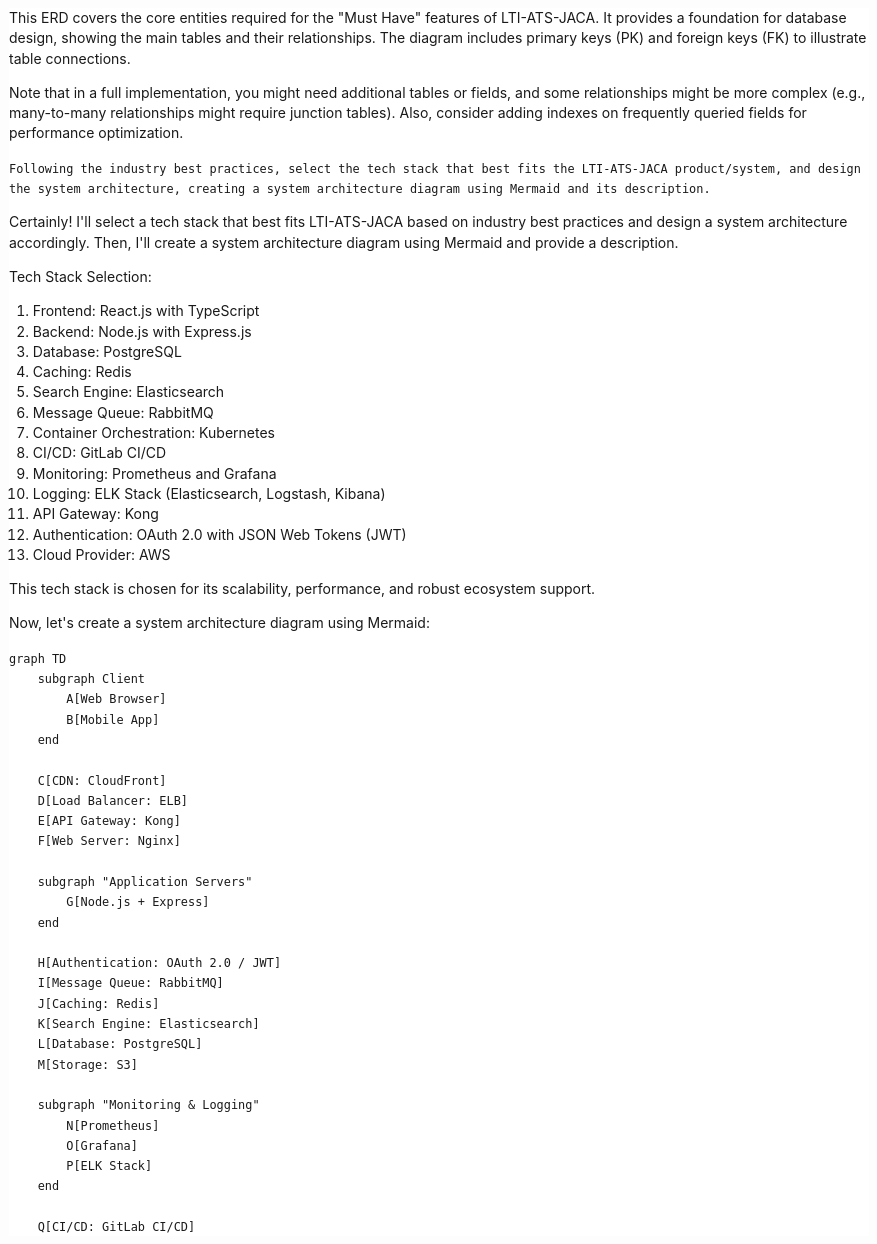 This ERD covers the core entities required for the "Must Have" features of LTI-ATS-JACA. It provides a foundation for database design, showing the main tables and their relationships. The diagram includes primary keys (PK) and foreign keys (FK) to illustrate table connections.

Note that in a full implementation, you might need additional tables or fields, and some relationships might be more complex (e.g., many-to-many relationships might require junction tables). Also, consider adding indexes on frequently queried fields for performance optimization.

```
Following the industry best practices, select the tech stack that best fits the LTI-ATS-JACA product/system, and design the system architecture, creating a system architecture diagram using Mermaid and its description.
```

Certainly! I'll select a tech stack that best fits LTI-ATS-JACA based on industry best practices and design a system architecture accordingly. Then, I'll create a system architecture diagram using Mermaid and provide a description.

Tech Stack Selection:

1. Frontend: React.js with TypeScript
2. Backend: Node.js with Express.js
3. Database: PostgreSQL
4. Caching: Redis
5. Search Engine: Elasticsearch
6. Message Queue: RabbitMQ
7. Container Orchestration: Kubernetes
8. CI/CD: GitLab CI/CD
9. Monitoring: Prometheus and Grafana
10. Logging: ELK Stack (Elasticsearch, Logstash, Kibana)
11. API Gateway: Kong
12. Authentication: OAuth 2.0 with JSON Web Tokens (JWT)
13. Cloud Provider: AWS

This tech stack is chosen for its scalability, performance, and robust ecosystem support.

Now, let's create a system architecture diagram using Mermaid:

```mermaid
graph TD
    subgraph Client
        A[Web Browser]
        B[Mobile App]
    end

    C[CDN: CloudFront]
    D[Load Balancer: ELB]
    E[API Gateway: Kong]
    F[Web Server: Nginx]

    subgraph "Application Servers"
        G[Node.js + Express]
    end

    H[Authentication: OAuth 2.0 / JWT]
    I[Message Queue: RabbitMQ]
    J[Caching: Redis]
    K[Search Engine: Elasticsearch]
    L[Database: PostgreSQL]
    M[Storage: S3]

    subgraph "Monitoring & Logging"
        N[Prometheus]
        O[Grafana]
        P[ELK Stack]
    end

    Q[CI/CD: GitLab CI/CD]
```